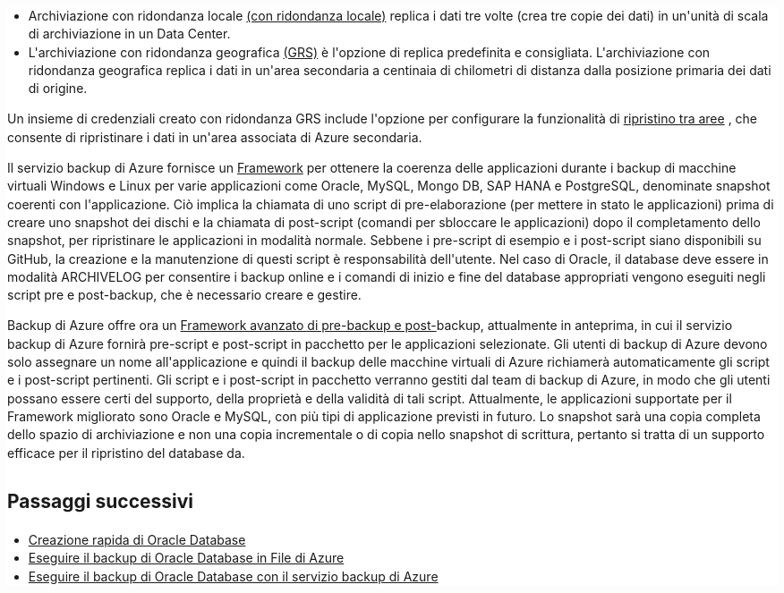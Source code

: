 - Archiviazione con ridondanza locale [(con ridondanza locale)](../../../storage/common/storage-redundancy.md#locally-redundant-storage) replica i dati tre volte (crea tre copie dei dati) in un'unità di scala di archiviazione in un Data Center.
- L'archiviazione con ridondanza geografica [(GRS)](../../../storage/common/storage-redundancy.md#geo-redundant-storage) è l'opzione di replica predefinita e consigliata. L'archiviazione con ridondanza geografica replica i dati in un'area secondaria a centinaia di chilometri di distanza dalla posizione primaria dei dati di origine.

Un insieme di credenziali creato con ridondanza GRS include l'opzione per configurare la funzionalità di [ripristino tra aree](../../../backup/backup-create-rs-vault.md#set-storage-redundancy) , che consente di ripristinare i dati in un'area associata di Azure secondaria.

Il servizio backup di Azure fornisce un [Framework](../../../backup/backup-azure-linux-app-consistent.md) per ottenere la coerenza delle applicazioni durante i backup di macchine virtuali Windows e Linux per varie applicazioni come Oracle, MySQL, Mongo DB, SAP HANA e PostgreSQL, denominate snapshot coerenti con l'applicazione. Ciò implica la chiamata di uno script di pre-elaborazione (per mettere in stato le applicazioni) prima di creare uno snapshot dei dischi e la chiamata di post-script (comandi per sbloccare le applicazioni) dopo il completamento dello snapshot, per ripristinare le applicazioni in modalità normale. Sebbene i pre-script di esempio e i post-script siano disponibili su GitHub, la creazione e la manutenzione di questi script è responsabilità dell'utente. Nel caso di Oracle, il database deve essere in modalità ARCHIVELOG per consentire i backup online e i comandi di inizio e fine del database appropriati vengono eseguiti negli script pre e post-backup, che è necessario creare e gestire. 

Backup di Azure offre ora un [Framework avanzato di pre-backup e post-](https://github.com/Azure/azure-linux-extensions/tree/master/VMBackup/main/workloadPatch/DefaultScripts)backup, attualmente in anteprima, in cui il servizio backup di Azure fornirà pre-script e post-script in pacchetto per le applicazioni selezionate. Gli utenti di backup di Azure devono solo assegnare un nome all'applicazione e quindi il backup delle macchine virtuali di Azure richiamerà automaticamente gli script e i post-script pertinenti. Gli script e i post-script in pacchetto verranno gestiti dal team di backup di Azure, in modo che gli utenti possano essere certi del supporto, della proprietà e della validità di tali script. Attualmente, le applicazioni supportate per il Framework migliorato sono Oracle e MySQL, con più tipi di applicazione previsti in futuro. Lo snapshot sarà una copia completa dello spazio di archiviazione e non una copia incrementale o di copia nello snapshot di scrittura, pertanto si tratta di un supporto efficace per il ripristino del database da.

## <a name="next-steps"></a>Passaggi successivi

- [Creazione rapida di Oracle Database](oracle-database-quick-create.md)
- [Eseguire il backup di Oracle Database in File di Azure](oracle-database-backup-azure-storage.md)
- [Eseguire il backup di Oracle Database con il servizio backup di Azure](oracle-database-backup-azure-backup.md)


